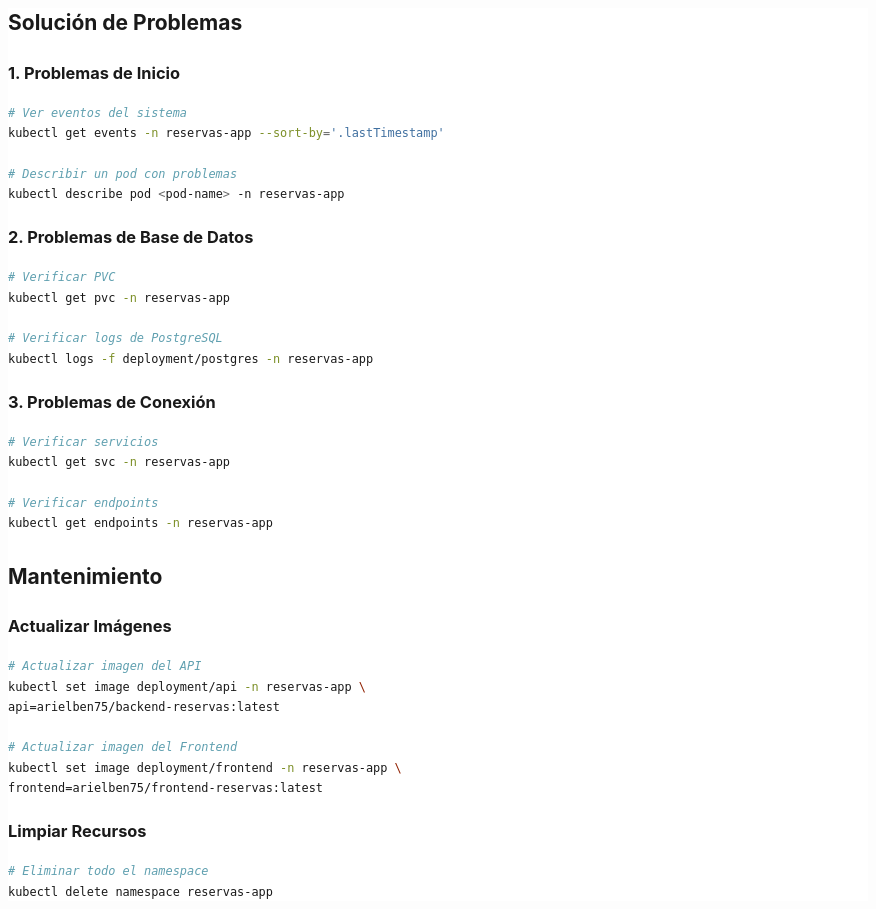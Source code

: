 ## Solución de Problemas

### 1. Problemas de Inicio

```bash
# Ver eventos del sistema
kubectl get events -n reservas-app --sort-by='.lastTimestamp'

# Describir un pod con problemas
kubectl describe pod <pod-name> -n reservas-app
```

### 2. Problemas de Base de Datos

```bash
# Verificar PVC
kubectl get pvc -n reservas-app

# Verificar logs de PostgreSQL
kubectl logs -f deployment/postgres -n reservas-app
```

### 3. Problemas de Conexión

```bash
# Verificar servicios
kubectl get svc -n reservas-app

# Verificar endpoints
kubectl get endpoints -n reservas-app
```

## Mantenimiento

### Actualizar Imágenes

```bash
# Actualizar imagen del API
kubectl set image deployment/api -n reservas-app \
api=arielben75/backend-reservas:latest

# Actualizar imagen del Frontend
kubectl set image deployment/frontend -n reservas-app \
frontend=arielben75/frontend-reservas:latest
```

### Limpiar Recursos

```bash
# Eliminar todo el namespace
kubectl delete namespace reservas-app
```
